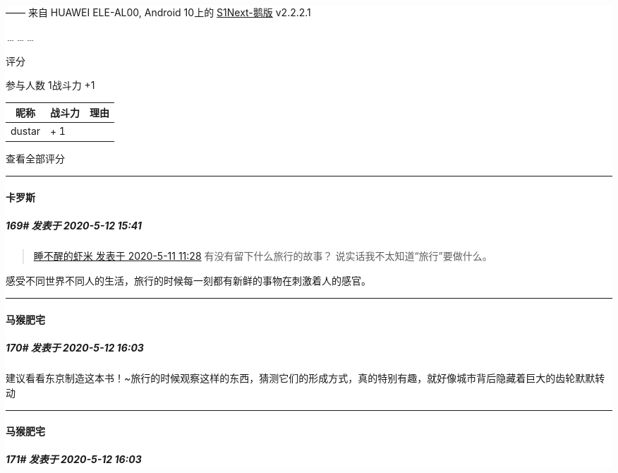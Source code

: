 —— 来自 HUAWEI ELE-AL00, Android 10上的 [S1Next-鹅版](https://github.com/ykrank/S1-Next/releases) v2.2.2.1



﹍﹍﹍

评分





 参与人数 1战斗力 +1

|昵称|战斗力|理由|
|----|---|---|
| dustar| + 1||



查看全部评分






*****

####  卡罗斯  
##### 169#       发表于 2020-5-12 15:41



<blockquote><a href="httphttps://bbs.saraba1st.com/2b/forum.php?mod=redirect&amp;goto=findpost&amp;pid=47376589&amp;ptid=1932635" target="_blank">睡不醒的虾米 发表于 2020-5-11 11:28</a>
有没有留下什么旅行的故事？
说实话我不太知道“旅行”要做什么。</blockquote>
感受不同世界不同人的生活，旅行的时候每一刻都有新鲜的事物在刺激着人的感官。







*****

####  马猴肥宅  
##### 170#       发表于 2020-5-12 16:03




建议看看东京制造这本书！~旅行的时候观察这样的东西，猜测它们的形成方式，真的特别有趣，就好像城市背后隐藏着巨大的齿轮默默转动







*****

####  马猴肥宅  
##### 171#       发表于 2020-5-12 16:03
